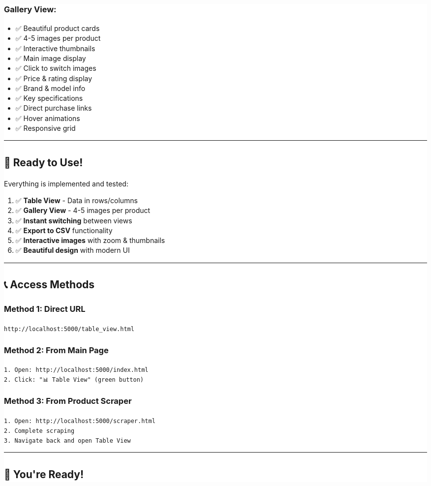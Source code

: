 ### Gallery View:
- ✅ Beautiful product cards
- ✅ 4-5 images per product
- ✅ Interactive thumbnails
- ✅ Main image display
- ✅ Click to switch images
- ✅ Price & rating display
- ✅ Brand & model info
- ✅ Key specifications
- ✅ Direct purchase links
- ✅ Hover animations
- ✅ Responsive grid

---

## 🚀 Ready to Use!

Everything is implemented and tested:

1. ✅ **Table View** - Data in rows/columns
2. ✅ **Gallery View** - 4-5 images per product
3. ✅ **Instant switching** between views
4. ✅ **Export to CSV** functionality
5. ✅ **Interactive images** with zoom & thumbnails
6. ✅ **Beautiful design** with modern UI

---

## 📞 Access Methods

### Method 1: Direct URL
```
http://localhost:5000/table_view.html
```

### Method 2: From Main Page
```
1. Open: http://localhost:5000/index.html
2. Click: "📊 Table View" (green button)
```

### Method 3: From Product Scraper
```
1. Open: http://localhost:5000/scraper.html
2. Complete scraping
3. Navigate back and open Table View
```

---

## 🎉 You're Ready!
